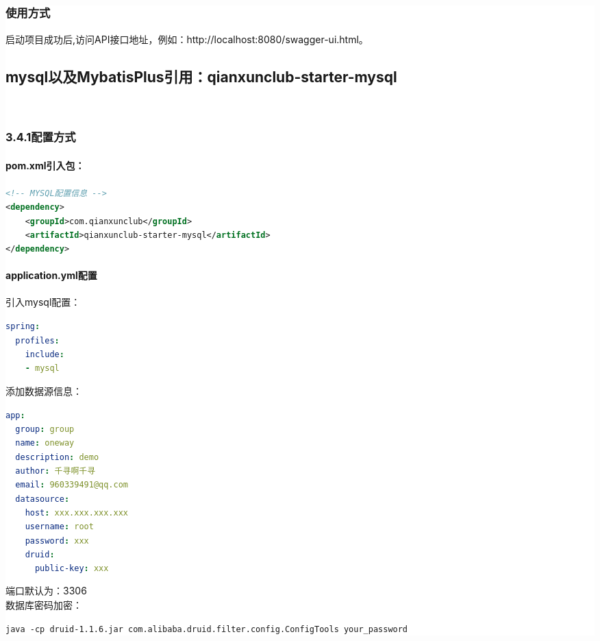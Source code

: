 ### 使用方式

启动项目成功后,访问API接口地址，例如：http://localhost:8080/swagger-ui.html。



## mysql以及MybatisPlus引用：qianxunclub-starter-mysql

<span id = "qianxunclub-starter-mysql">　</span>

### 3.4.1配置方式

#### pom.xml引入包：

```xml
<!-- MYSQL配置信息 -->
<dependency>
    <groupId>com.qianxunclub</groupId>
    <artifactId>qianxunclub-starter-mysql</artifactId>
</dependency>
```

#### application.yml配置

引入mysql配置：

```yml
spring:
  profiles:
    include:
    - mysql
```

添加数据源信息：

```yml
app:
  group: group
  name: oneway
  description: demo
  author: 千寻啊千寻
  email: 960339491@qq.com
  datasource:
    host: xxx.xxx.xxx.xxx
    username: root
    password: xxx
    druid:
      public-key: xxx

```
端口默认为：3306  
数据库密码加密：

```
java -cp druid-1.1.6.jar com.alibaba.druid.filter.config.ConfigTools your_password
```
